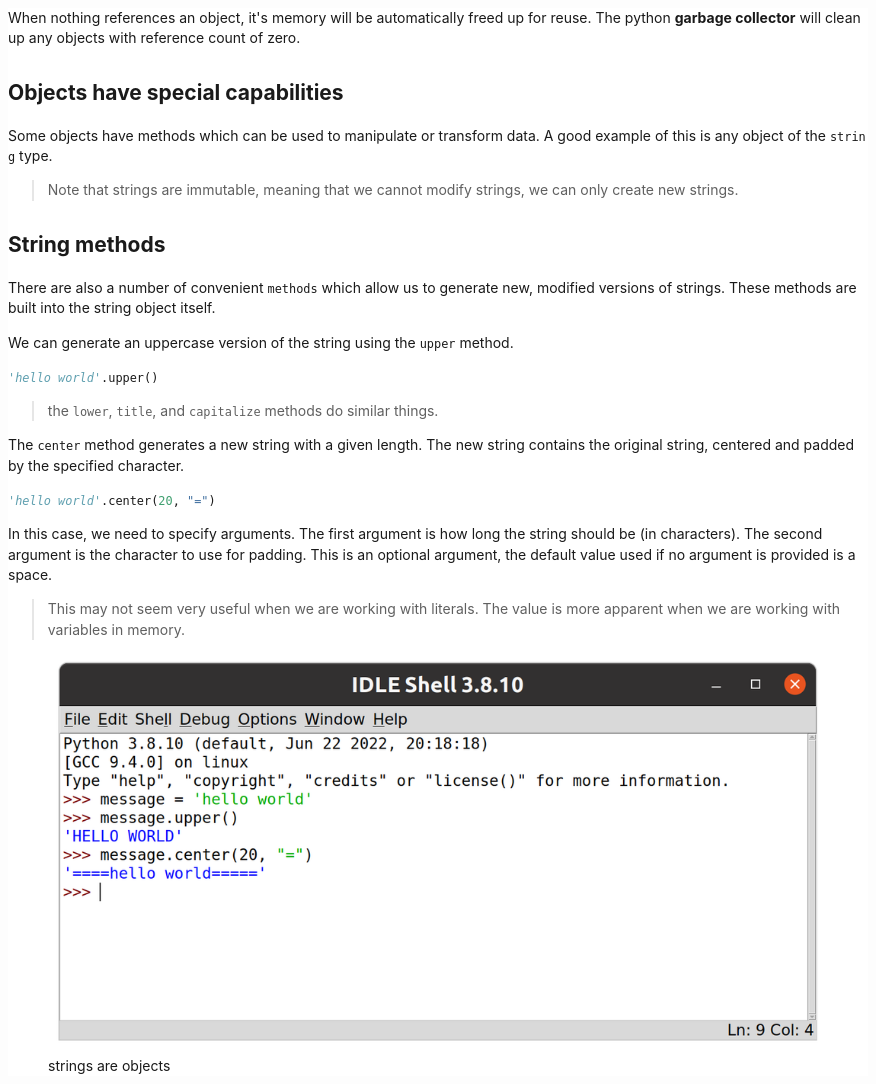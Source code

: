 When nothing references an object, it's memory will be automatically freed up for reuse.
The python **garbage collector** will clean up any objects with reference count of zero.




## Objects have special capabilities

Some objects have methods which can be used to manipulate or transform data.
A good example of this is any object of the `string` type.

>Note that strings are immutable, meaning that we cannot modify strings, we can only create new strings.



## String methods

There are also a number of convenient `methods` which allow us to generate new, modified versions of strings.
These methods are built into the string object itself.

We can generate an uppercase version of the string using the `upper` method.

```python
'hello world'.upper()
```
>the `lower`, `title`, and `capitalize` methods do similar things.

The `center` method generates a new string with a given length.
The new string contains the original string, centered and padded by the specified character.


```python
'hello world'.center(20, "=")
```

In this case, we need to specify arguments.
The first argument is how long the string should be (in characters).
The second argument is the character to use for padding.
This is an optional argument, the default value used if no argument is provided is a space.

>This may not seem very useful when we are working with literals.
>The value is more apparent when we are working with variables in memory.

<figure>
    <img src="img/string-methods.png" alt="string methods in IDLE">
    <figcaption>strings are objects</figcaption>